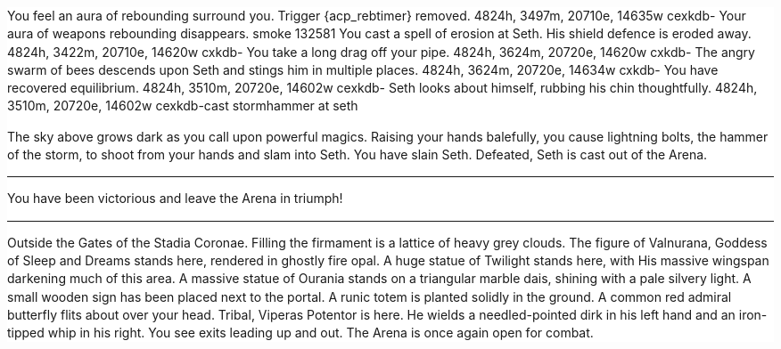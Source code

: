 You feel an aura of rebounding surround you.
Trigger {acp_rebtimer} removed.
4824h, 3497m, 20710e, 14635w cexkdb-
Your aura of weapons rebounding disappears.
smoke 132581
You cast a spell of erosion at Seth.
His shield defence is eroded away.
4824h, 3422m, 20710e, 14620w cxkdb-
You take a long drag off your pipe.
4824h, 3624m, 20720e, 14620w cxkdb-
The angry swarm of bees descends upon Seth and stings him in multiple places.
4824h, 3624m, 20720e, 14634w cxkdb-
You have recovered equilibrium.
4824h, 3510m, 20720e, 14602w cexkdb-
Seth looks about himself, rubbing his chin thoughtfully.
4824h, 3510m, 20720e, 14602w cexkdb-cast stormhammer at seth

The sky above grows dark as you call upon powerful magics. Raising your hands 
balefully, you cause lightning bolts, the hammer of the storm, to shoot from 
your hands and slam into Seth.
You have slain Seth.
Defeated, Seth is cast out of the Arena.
**********************************************************
You have been victorious and leave the Arena in triumph!
**********************************************************
Outside the Gates of the Stadia Coronae.
Filling the firmament is a lattice of heavy grey clouds. The figure of 
Valnurana, Goddess of Sleep and Dreams stands here, rendered in ghostly fire 
opal. A huge statue of Twilight stands here, with His massive wingspan darkening
much of this area. A massive statue of Ourania stands on a triangular marble 
dais, shining with a pale silvery light. A small wooden sign has been placed 
next to the portal. A runic totem is planted solidly in the ground. A common red
admiral butterfly flits about over your head. Tribal, Viperas Potentor is here. 
He wields a needled-pointed dirk in his left hand and an iron-tipped whip in his
right.
You see exits leading up and out.
The Arena is once again open for combat.
  